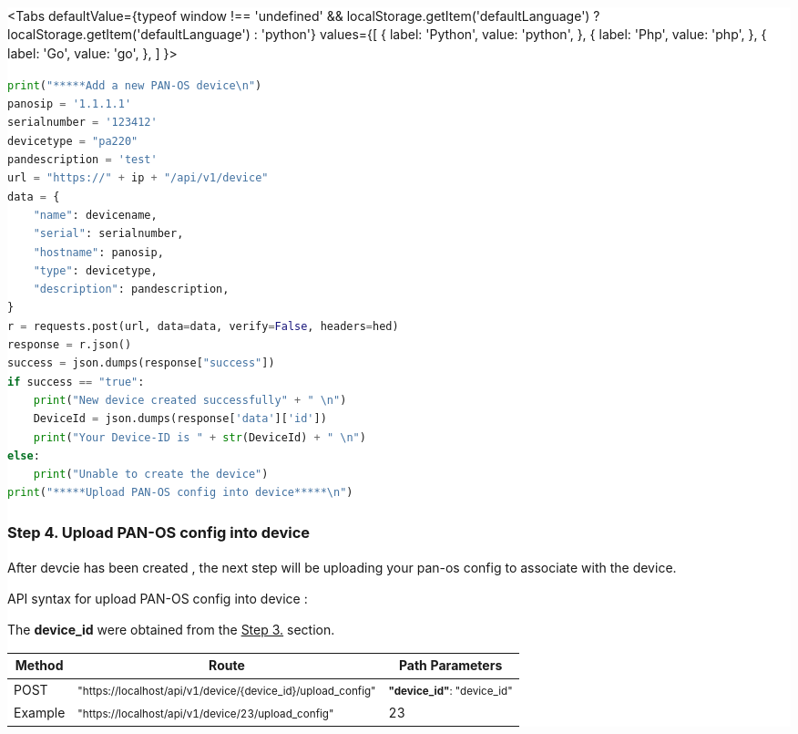 <Tabs defaultValue={typeof window !== 'undefined' && localStorage.getItem('defaultLanguage') ? localStorage.getItem('defaultLanguage') : 'python'}
values={[
{ label: 'Python', value: 'python', },
{ label: 'Php', value: 'php', },
{ label: 'Go', value: 'go', },
]
}>  
<TabItem value="python">  

```python
print("*****Add a new PAN-OS device\n")
panosip = '1.1.1.1'
serialnumber = '123412'
devicetype = "pa220"
pandescription = 'test'
url = "https://" + ip + "/api/v1/device"
data = {
    "name": devicename,
    "serial": serialnumber,
    "hostname": panosip,
    "type": devicetype,
    "description": pandescription,
}
r = requests.post(url, data=data, verify=False, headers=hed)
response = r.json()
success = json.dumps(response["success"])
if success == "true":
    print("New device created successfully" + " \n")
    DeviceId = json.dumps(response['data']['id'])
    print("Your Device-ID is " + str(DeviceId) + " \n")
else:
    print("Unable to create the device")
print("*****Upload PAN-OS config into device*****\n")
```
</TabItem> 
<TabItem value="go">  
</TabItem> 
<TabItem value="php"> 
</TabItem>
</Tabs>   


### Step 4. Upload PAN-OS config into device  

After devcie has been created , the next step will be uploading your pan-os config to associate with the device.  

API syntax for upload PAN-OS config into device :

The **device_id** were obtained from the [Step 3.](#step-3-add-pan-os-device) section.  


| Method      | Route                                    | Path Parameters                     | 
|-------------|----------------------------------------------|--------------------------------|
|    POST     | <small>"https://localhost/api/v1/device/{device_id}/upload_config"</small> | <small>**"device_id"**: "device_id"</small>|  
|    Example  | <small>"https://localhost/api/v1/device/23/upload_config"</small> |23|   

